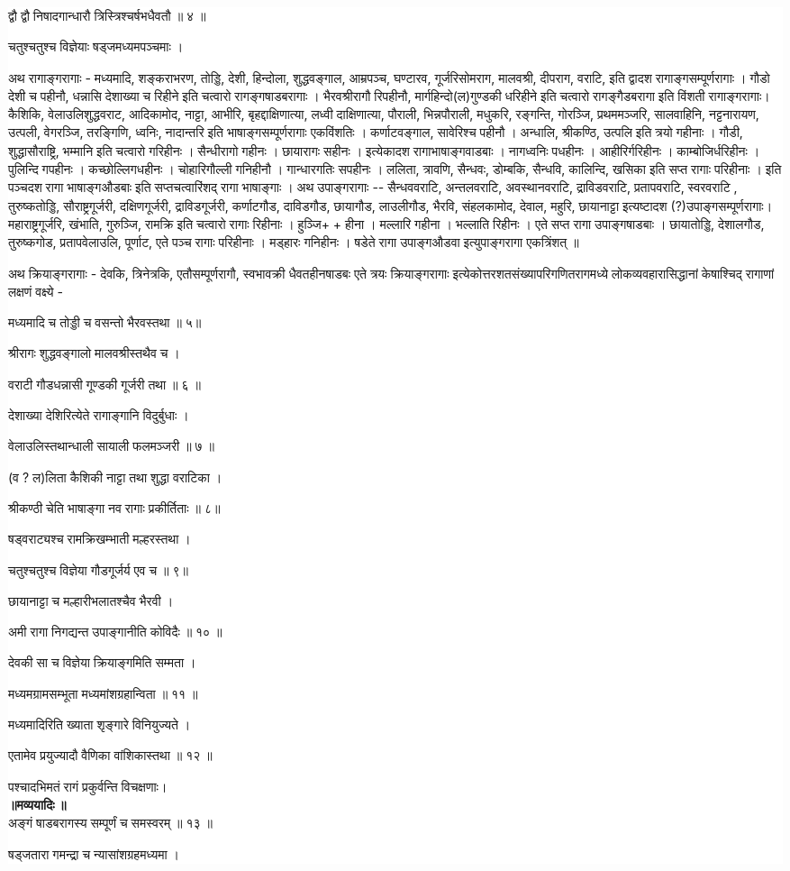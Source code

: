 द्वौ द्वौ निषादगान्धारौ त्रिस्त्रिश्चर्षभधैवतौ ॥ ४ ॥

चतुश्चतुश्च विज्ञेयाः षड्जमध्यमपञ्चमाः ।

अथ रागाङ्गरागाः - मध्यमादि, शङ्कराभरण, तोड्डि, देशी, हिन्दोला, शुद्धवङ्गाल, आम्रपञ्च, घण्टारव, गूर्जरिसोमराग, मालवश्री, दीपराग, वराटि, इति द्वादश रागाङ्गसम्पूर्णरागाः । गौडो देशी च पहीनौ, धन्नासि देशाख्या च रिहीने इति चत्वारो रागङ्गषाडबरागाः । भैरवश्रीरागौ रिपहीनौ, मार्गहिन्दो(ल)गुण्डकी धरिहीने इति चत्वारो रागङ्गैडबरागा इति विंशती रागाङ्गरागाः। कैशिकि, वेलाउलिशुद्धवराट, आदिकामोद, नाट्टा, आभीरि, बृहद्दाक्षिणात्या, लध्वी दाक्षिणात्या, पौराली, भिन्नपौराली, मधुकरि, रङ्गन्ति, गोरञ्जि, प्रथममञ्जरि, सालवाहिनि, नट्टनारायण, उत्पली, वेगरञ्जि, तरङ्गिणि, ध्वनिः, नादान्तरि इति भाषाङ्गसम्पूर्णरागाः एकविंशतिः । कर्णाटवङ्गाल, सावेरिश्च पहीनौ । अन्धालि, श्रीकण्ठि, उत्पलि इति त्रयो गहीनाः । गौडी, शुद्धासौराष्ट्रि, भम्मानि इति चत्वारो गरिहीनः । सैन्धीरागो गहीनः । छायारागः सहीनः । इत्येकादश रागाभाषाङ्गवाडबाः । नागध्वनिः पधहीनः । आहीरिर्गरिहीनः । काम्बोजिर्धरिहीनः । पुलिन्दि गपहीनः । कच्छोल्लिगधहीनः । चोहारिगौल्ली गनिहीनौ । गान्धारगतिः सपहीनः । ललिता, त्रावणि, सैन्धवः, डोम्बकि, सैन्धवि, कालिन्दि, खसिका इति सप्त रागाः परिहीनाः । इति पञ्चदश रागा भाषाङ्गऔडबाः इति सप्तचत्वारिंशद् रागा भाषाङ्गाः । अथ उपाङ्गरागाः -- सैन्धववराटि, अन्तलवराटि, अवस्थानवराटि, द्राविडवराटि, प्रतापवराटि, स्वरवराटि , तुरुष्कतोड्डि, सौराष्ट्रगूर्जरी, दक्षिणगूर्जरी, द्राविडगूर्जरी, कर्णाटगौड, दाविडगौड, छायागौड, लाउलीगौड, भैरवि, संहलकामोद, देवाल, महुरि, छायानाट्टा इत्यष्टादश (?)उपाङ्गसम्पूर्णरागाः। महाराष्ट्रगूर्जरि, खंभाति, गुरुञ्जि, रामक्रि इति चत्वारो रागाः रिहीनाः । हुञ्जि+ + हीना । मल्लारि गहीना । भल्लाति रिहीनः । एते सप्त रागा उपाङ्गषाडबाः । छायातोड्डि, देशालगौड, तुरुष्कगोड, प्रतापवेलाउलि, पूर्णाट, एते पञ्च रागाः परिहीनाः । मड्हारः गनिहीनः । षडेते रागा उपाङ्गऔडवा इत्युपाङ्गरागा एकत्रिंशत् ॥

अथ क्रियाङ्गरागाः - देवकि, त्रिनेत्रकि, एतौसम्पूर्णरागौ, स्वभावक्री धैवतहीनषाडबः एते त्रयः क्रियाङ्गरागाः इत्येकोत्तरशतसंख्यापरिगणितरागमध्ये लोकव्यवहारासिद्धानां केषाश्चिद् रागाणां लक्षणं वक्ष्ये -

मध्यमादि च तोड्डी च वसन्तो भैरवस्तथा ॥ ५॥

श्रीरागः शुद्धवङ्गालो मालवश्रीस्तथैव च ।

वराटी गौडधन्नासी गूण्डकी गूर्जरी तथा ॥ ६ ॥

देशाख्या देशिरित्येते रागाङ्गानि विदुर्बुधाः ।

वेलाउलिस्तथान्धाली सायाली फलमञ्जरी ॥ ७ ॥

(व ? ल)लिता कैशिकी नाट्टा तथा शुद्धा वराटिका ।

श्रीकण्ठी चेति भाषाङ्गा नव रागाः प्रकीर्तिताः ॥ ८॥

षड्वराट्यश्च रामक्रिखम्भाती मल्हरस्तथा ।

चतुश्चतुश्च विज्ञेया गौडगूर्जर्य एव च ॥ ९॥

छायानाट्टा च मल्हारीभलातश्चैव भैरवी ।

अमी रागा निगद्यन्त उपाङ्गानीति कोविदैः ॥ १० ॥

देवकी सा च विज्ञेया क्रियाङ्गमिति सम्मता ।

मध्यमग्रामसम्भूता मध्यमांशग्रहान्विता ॥ ११ ॥

मध्यमादिरिति ख्याता शृङ्गारे विनियुज्यते ।

एतामेव प्रयुज्यादौ वैणिका वांशिकास्तथा ॥ १२ ॥

पश्चादभिमतं रागं प्रकुर्वन्ति विचक्षणाः।  
**॥मव्ययादिः ॥**  
अङ्गं षाडबरागस्य सम्पूर्णं च समस्वरम् ॥ १३ ॥

षड्जतारा गमन्द्रा च न्यासांशग्रहमध्यमा ।
